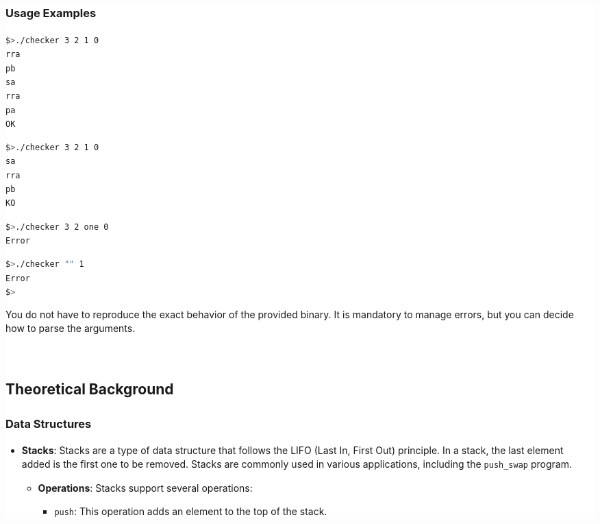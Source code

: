 </p>

### Usage Examples

<p align="justify">

```bash
$>./checker 3 2 1 0
rra
pb
sa
rra
pa
OK
```

```bash
$>./checker 3 2 1 0
sa
rra
pb
KO
```

```bash
$>./checker 3 2 one 0
Error
```

```bash
$>./checker "" 1
Error
$>
```

<p align="justify">

You do not have to reproduce the exact behavior of the provided binary. It is mandatory to manage errors, but you can decide how to parse the arguments.

<p>
<br>

## Theoretical Background

### Data Structures

<p align="justify">

- **Stacks**: Stacks are a type of data structure that follows the LIFO (Last In, First Out) principle. In a stack, the last element added is the first one to be removed. Stacks are commonly used in various applications, including the `push_swap` program.

  - **Operations**: Stacks support several operations:

    - `push`: This operation adds an element to the top of the stack.
